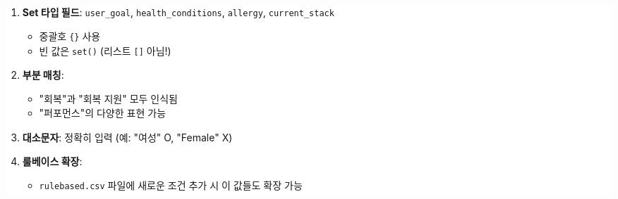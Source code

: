 1. **Set 타입 필드**: `user_goal`, `health_conditions`, `allergy`, `current_stack`
   - 중괄호 `{}` 사용
   - 빈 값은 `set()` (리스트 `[]` 아님!)

2. **부분 매칭**: 
   - "회복"과 "회복 지원" 모두 인식됨
   - "퍼포먼스"의 다양한 표현 가능

3. **대소문자**: 정확히 입력 (예: "여성" O, "Female" X)

4. **룰베이스 확장**: 
   - `rulebased.csv` 파일에 새로운 조건 추가 시 이 값들도 확장 가능

